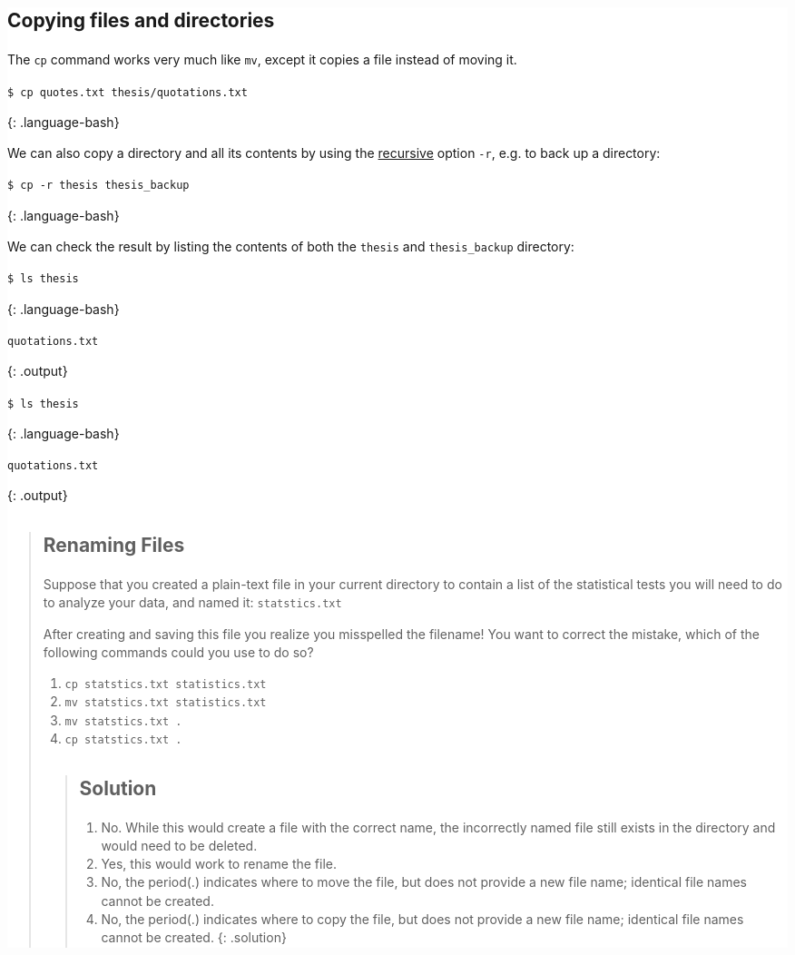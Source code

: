 ## Copying files and directories

The `cp` command works very much like `mv`,
except it copies a file instead of moving it.

```
$ cp quotes.txt thesis/quotations.txt
```

{: .language-bash}

We can also copy a directory and all its contents by using the
[recursive](https://en.wikipedia.org/wiki/Recursion) option `-r`,
e.g. to back up a directory:

```
$ cp -r thesis thesis_backup
```

{: .language-bash}

We can check the result by listing the contents of both the `thesis` and `thesis_backup` directory:

```
$ ls thesis
```

{: .language-bash}

```
quotations.txt
```

{: .output}

```
$ ls thesis
```

{: .language-bash}

```
quotations.txt
```

{: .output}

> ## Renaming Files
>
> Suppose that you created a plain-text file in your current directory to contain a list of the
> statistical tests you will need to do to analyze your data, and named it: `statstics.txt`
>
> After creating and saving this file you realize you misspelled the filename! You want to
> correct the mistake, which of the following commands could you use to do so?
>
> 1. `cp statstics.txt statistics.txt`
> 2. `mv statstics.txt statistics.txt`
> 3. `mv statstics.txt .`
> 4. `cp statstics.txt .`
>
> > ## Solution
> >
> > 1. No. While this would create a file with the correct name,
> >    the incorrectly named file still exists in the directory
> >    and would need to be deleted.
> > 2. Yes, this would work to rename the file.
> > 3. No, the period(.) indicates where to move the file, but does not provide a new file name;
> >    identical file names
> >    cannot be created.
> > 4. No, the period(.) indicates where to copy the file, but does not provide a new file name;
> >    identical file names cannot be created.
> >    {: .solution}